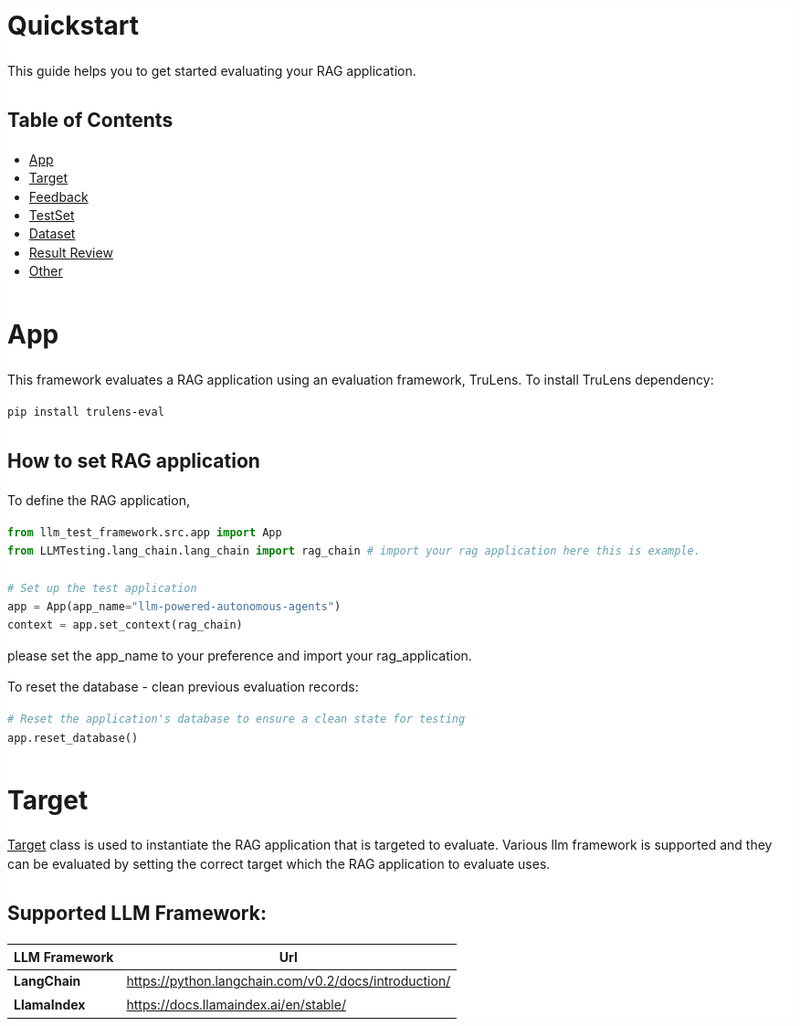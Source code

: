 # Quickstart
This guide helps you to get started evaluating your RAG application.

## Table of Contents
- [App](#app)
- [Target](#target)
- [Feedback](#feedback)
- [TestSet](#testset)
- [Dataset](#dataset)
- [Result Review](#result-review)
- [Other](#other)

# App
This framework evaluates a RAG application using an evaluation framework, TruLens.
To install TruLens dependency:
```bash
pip install trulens-eval
```
## How to set RAG application
To define the RAG application,
```python
from llm_test_framework.src.app import App
from LLMTesting.lang_chain.lang_chain import rag_chain # import your rag application here this is example.

# Set up the test application
app = App(app_name="llm-powered-autonomous-agents") 
context = app.set_context(rag_chain)
```
please set the app_name to your preference and import your rag_application.

To reset the database - clean previous evaluation records:
```python
# Reset the application's database to ensure a clean state for testing
app.reset_database()
```

# Target
[Target](.\..\targets\Target.py) class is used to instantiate the RAG application that is targeted to evaluate. Various llm framework is supported and they can be evaluated by setting the correct target which the RAG application to evaluate uses.

## Supported LLM Framework:

| LLM Framework | Url |
|---------------|-----|
| **LangChain** | https://python.langchain.com/v0.2/docs/introduction/ |
| **LlamaIndex** | https://docs.llamaindex.ai/en/stable/ |

